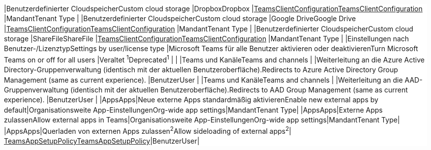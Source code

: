 |<span data-ttu-id="4b0a4-134">Benutzerdefinierter Cloudspeicher</span><span class="sxs-lookup"><span data-stu-id="4b0a4-134">Custom cloud storage</span></span>     |<span data-ttu-id="4b0a4-135">Dropbox</span><span class="sxs-lookup"><span data-stu-id="4b0a4-135">Dropbox</span></span>        |[<span data-ttu-id="4b0a4-136">TeamsClientConfiguration</span><span class="sxs-lookup"><span data-stu-id="4b0a4-136">TeamsClientConfiguration</span></span>](https://docs.microsoft.com/powershell/module/skype/set-csteamsclientconfiguration?view=skype-ps)         |<span data-ttu-id="4b0a4-137">Mandant</span><span class="sxs-lookup"><span data-stu-id="4b0a4-137">Tenant Type</span></span>         |
|<span data-ttu-id="4b0a4-138">Benutzerdefinierter Cloudspeicher</span><span class="sxs-lookup"><span data-stu-id="4b0a4-138">Custom cloud storage</span></span>     |<span data-ttu-id="4b0a4-139">Google Drive</span><span class="sxs-lookup"><span data-stu-id="4b0a4-139">Google Drive</span></span>        |[<span data-ttu-id="4b0a4-140">TeamsClientConfiguration</span><span class="sxs-lookup"><span data-stu-id="4b0a4-140">TeamsClientConfiguration</span></span>](https://docs.microsoft.com/powershell/module/skype/set-csteamsclientconfiguration?view=skype-ps)         |<span data-ttu-id="4b0a4-141">Mandant</span><span class="sxs-lookup"><span data-stu-id="4b0a4-141">Tenant Type</span></span>         |
|<span data-ttu-id="4b0a4-142">Benutzerdefinierter Cloudspeicher</span><span class="sxs-lookup"><span data-stu-id="4b0a4-142">Custom cloud storage</span></span>     |<span data-ttu-id="4b0a4-143">ShareFile</span><span class="sxs-lookup"><span data-stu-id="4b0a4-143">ShareFile</span></span>        |[<span data-ttu-id="4b0a4-144">TeamsClientConfiguration</span><span class="sxs-lookup"><span data-stu-id="4b0a4-144">TeamsClientConfiguration</span></span>](https://docs.microsoft.com/powershell/module/skype/set-csteamsclientconfiguration?view=skype-ps)         |<span data-ttu-id="4b0a4-145">Mandant</span><span class="sxs-lookup"><span data-stu-id="4b0a4-145">Tenant Type</span></span>         |
|<span data-ttu-id="4b0a4-146">Einstellungen nach Benutzer-/Lizenztyp</span><span class="sxs-lookup"><span data-stu-id="4b0a4-146">Settings by user/license type</span></span>     |<span data-ttu-id="4b0a4-147">Microsoft Teams für alle Benutzer aktivieren oder deaktivieren</span><span class="sxs-lookup"><span data-stu-id="4b0a4-147">Turn Microsoft Teams on or off for all users</span></span>          |<span data-ttu-id="4b0a4-148">Veraltet <sup>1</sup></span><span class="sxs-lookup"><span data-stu-id="4b0a4-148">Deprecated<sup>1</sup></span></span>        |         |
|<span data-ttu-id="4b0a4-149">Teams und Kanäle</span><span class="sxs-lookup"><span data-stu-id="4b0a4-149">Teams and channels</span></span>     |         |<span data-ttu-id="4b0a4-150">Weiterleitung an die Azure Active Directory-Gruppenverwaltung (identisch mit der aktuellen Benutzeroberfläche).</span><span class="sxs-lookup"><span data-stu-id="4b0a4-150">Redirects to Azure Active Directory Group Management (same as current experience).</span></span>              |<span data-ttu-id="4b0a4-151">Benutzer</span><span class="sxs-lookup"><span data-stu-id="4b0a4-151">User</span></span>         |
|<span data-ttu-id="4b0a4-152">Teams und Kanäle</span><span class="sxs-lookup"><span data-stu-id="4b0a4-152">Teams and channels</span></span>     |         |<span data-ttu-id="4b0a4-153">Weiterleitung an die AAD-Gruppenverwaltung (identisch mit der aktuellen Benutzeroberfläche).</span><span class="sxs-lookup"><span data-stu-id="4b0a4-153">Redirects to AAD Group Management (same as current experience).</span></span>             |<span data-ttu-id="4b0a4-154">Benutzer</span><span class="sxs-lookup"><span data-stu-id="4b0a4-154">User</span></span>          |
|<span data-ttu-id="4b0a4-155">Apps</span><span class="sxs-lookup"><span data-stu-id="4b0a4-155">Apps</span></span>|<span data-ttu-id="4b0a4-156">Neue externe Apps standardmäßig aktivieren</span><span class="sxs-lookup"><span data-stu-id="4b0a4-156">Enable new external apps by default</span></span>|<span data-ttu-id="4b0a4-157">Organisationsweite App-Einstellungen</span><span class="sxs-lookup"><span data-stu-id="4b0a4-157">Org-wide app settings</span></span>|<span data-ttu-id="4b0a4-158">Mandant</span><span class="sxs-lookup"><span data-stu-id="4b0a4-158">Tenant Type</span></span>|
|<span data-ttu-id="4b0a4-159">Apps</span><span class="sxs-lookup"><span data-stu-id="4b0a4-159">Apps</span></span>|<span data-ttu-id="4b0a4-160">Externe Apps zulassen</span><span class="sxs-lookup"><span data-stu-id="4b0a4-160">Allow external apps in Teams</span></span>|<span data-ttu-id="4b0a4-161">Organisationsweite App-Einstellungen</span><span class="sxs-lookup"><span data-stu-id="4b0a4-161">Org-wide app settings</span></span>|<span data-ttu-id="4b0a4-162">Mandant</span><span class="sxs-lookup"><span data-stu-id="4b0a4-162">Tenant Type</span></span>|
|<span data-ttu-id="4b0a4-163">Apps</span><span class="sxs-lookup"><span data-stu-id="4b0a4-163">Apps</span></span>|<span data-ttu-id="4b0a4-164">Querladen von externen Apps zulassen<sup>2</sup></span><span class="sxs-lookup"><span data-stu-id="4b0a4-164">Allow sideloading of external apps<sup>2</sup></span></span>|<span data-ttu-id="4b0a4-165">
  [TeamsAppSetupPolicy](https://docs.microsoft.com/de-DE/powershell/module/skype/set-csteamsappsetuppolicy?view=skype-ps)</span><span class="sxs-lookup"><span data-stu-id="4b0a4-165">[TeamsAppSetupPolicy](https://docs.microsoft.com/en-us/powershell/module/skype/set-csteamsappsetuppolicy?view=skype-ps)</span></span>|<span data-ttu-id="4b0a4-166">Benutzer</span><span class="sxs-lookup"><span data-stu-id="4b0a4-166">User</span></span>|